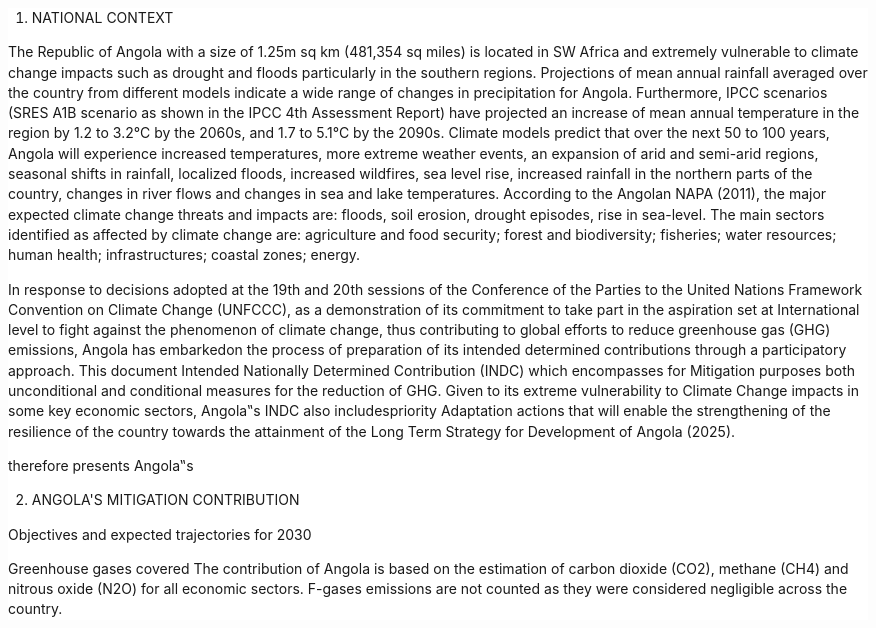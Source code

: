  

 

1.  NATIONAL CONTEXT 
 

The Republic of Angola with a size of 1.25m sq km (481,354 sq miles) is located in SW Africa and 
extremely  vulnerable  to  climate  change  impacts  such  as  drought  and  floods  particularly  in  the 
southern  regions.  Projections  of  mean  annual  rainfall  averaged  over  the  country  from  different 
models indicate a wide range of changes in precipitation for Angola. Furthermore, IPCC scenarios 
(SRES A1B scenario as shown in the IPCC 4th Assessment Report) have projected an increase of 
mean annual temperature in the region by 1.2 to 3.2°C by the 2060s, and 1.7 to 5.1°C by the 2090s. 
Climate  models  predict  that  over  the  next  50  to  100  years,  Angola  will  experience  increased 
temperatures, more extreme weather events, an expansion of arid and semi-arid regions, seasonal 
shifts in rainfall, localized floods, increased wildfires, sea level rise, increased rainfall in the northern 
parts of the country, changes in river flows and changes in sea and lake temperatures. According to 
the Angolan NAPA (2011), the major expected climate change threats and impacts are: floods, soil 
erosion,  drought  episodes,  rise  in  sea-level.  The  main  sectors  identified  as  affected  by  climate 
change are: agriculture and food security; forest and biodiversity; fisheries; water resources; human 
health; infrastructures; coastal zones; energy. 
 
In response to decisions adopted at the 19th and 20th sessions of the Conference of the Parties to 
the United Nations Framework Convention on Climate Change (UNFCCC), as a demonstration of its 
commitment to take part in the aspiration set at International level to fight against the  phenomenon 
of  climate change, thus contributing to global  efforts to  reduce greenhouse  gas  (GHG)  emissions, 
Angola has embarkedon the process of preparation of its intended determined contributions through 
a  participatory  approach.  This  document 
Intended  Nationally 
Determined Contribution (INDC) which encompasses for Mitigation purposes both unconditional and 
conditional measures for the reduction of GHG. Given to its extreme vulnerability to Climate Change 
impacts in some key economic sectors, Angola‟s INDC also includespriority Adaptation actions that 
will  enable  the  strengthening  of  the  resilience  of  the  country  towards  the  attainment  of  the  Long 
Term Strategy for Development of Angola (2025). 
 
 

therefore  presents  Angola‟s 

2.  ANGOLA'S MITIGATION CONTRIBUTION 
 
Objectives and expected trajectories for 2030 

Greenhouse gases covered 
The contribution of Angola is based on the estimation of carbon dioxide (CO2), methane (CH4) and 
nitrous  oxide  (N2O)  for  all  economic  sectors.  F-gases  emissions  are  not  counted  as  they  were 
considered negligible across the country. 
 